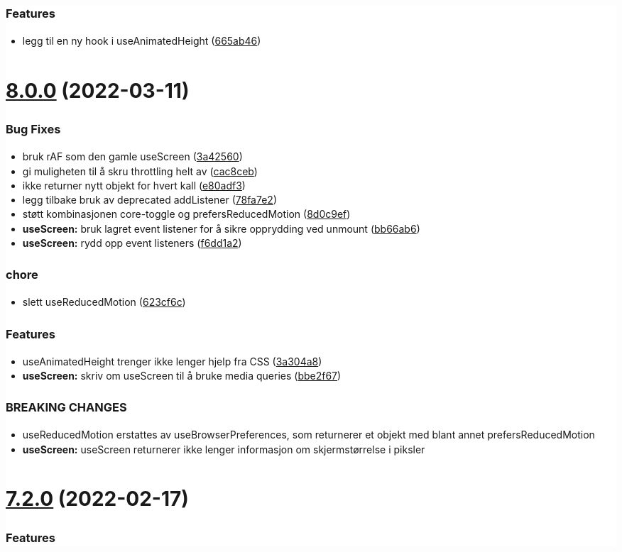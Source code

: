 ### Features

-   legg til en ny hook i useAnimatedHeight ([665ab46](https://github.com/fremtind/jokul/commit/665ab46b742b4130fe385b15fde6adbd07ac4f0c))

# [8.0.0](https://github.com/fremtind/jokul/compare/@fremtind/jkl-react-hooks@7.2.2...@fremtind/jkl-react-hooks@8.0.0) (2022-03-11)

### Bug Fixes

-   bruk rAF som den gamle useScreen ([3a42560](https://github.com/fremtind/jokul/commit/3a42560cbbd16973674b354e92db26e0df241c1d))
-   gi muligheten til å skru throttling helt av ([cac8ceb](https://github.com/fremtind/jokul/commit/cac8ceb13605d4dc100e242e0fba5f9e39afa7ea))
-   ikke returner nytt objekt for hvert kall ([e80adf3](https://github.com/fremtind/jokul/commit/e80adf3430b003e447edaa9e56d00dcf71645c0e))
-   legg tilbake bruk av deprecated addListener ([78fa7e2](https://github.com/fremtind/jokul/commit/78fa7e256f42ac7cfe19d3d114cc484c119ebcbb))
-   støtt kombinasjonen core-toggle og prefersReducedMotion ([8d0c9ef](https://github.com/fremtind/jokul/commit/8d0c9efb0feea692450cd601d00b91645c9b2c8f))
-   **useScreen:** bruk lagret event listener for å sikre opprydding ved unmount ([bb66ab6](https://github.com/fremtind/jokul/commit/bb66ab6e60547a99c50e1c3fa6d86536827f20e6))
-   **useScreen:** rydd opp event listeners ([f6dd1a2](https://github.com/fremtind/jokul/commit/f6dd1a28303e1b703b6f1984f949ff13364071e0))

### chore

-   slett useReducedMotion ([623cf6c](https://github.com/fremtind/jokul/commit/623cf6c2a0e14576ffca61d73ec1cef460ee9d41))

### Features

-   useAnimatedHeight trenger ikke lenger hjelp fra CSS ([3a304a8](https://github.com/fremtind/jokul/commit/3a304a848f79d45bdcf287d293ac5eb95843f9c5))
-   **useScreen:** skriv om useScreen til å bruke media queries ([bbe2f67](https://github.com/fremtind/jokul/commit/bbe2f674142ef1a9e4f659fd99e63ac69a4b5235))

### BREAKING CHANGES

-   useReducedMotion erstattes av useBrowserPreferences, som returnerer et objekt med blant annet
    prefersReducedMotion
-   **useScreen:** useScreen returnerer ikke lenger informasjon om skjermstørrelse i piksler

# [7.2.0](https://github.com/fremtind/jokul/compare/@fremtind/jkl-react-hooks@7.1.2...@fremtind/jkl-react-hooks@7.2.0) (2022-02-17)

### Features
